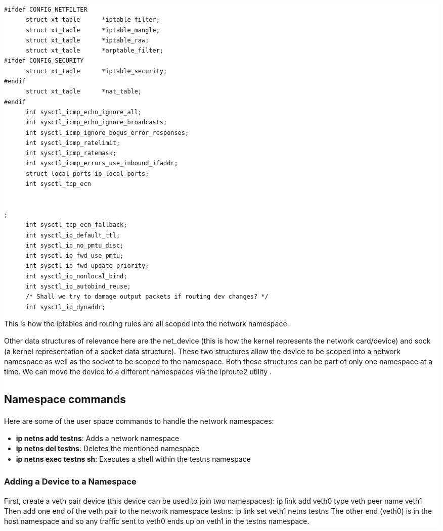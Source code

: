 ```shell
#ifdef CONFIG_NETFILTER
      struct xt_table      *iptable_filter;
      struct xt_table      *iptable_mangle;
      struct xt_table      *iptable_raw;
      struct xt_table      *arptable_filter;
#ifdef CONFIG_SECURITY
      struct xt_table      *iptable_security;
#endif
      struct xt_table      *nat_table;
#endif
      int sysctl_icmp_echo_ignore_all;
      int sysctl_icmp_echo_ignore_broadcasts;
      int sysctl_icmp_ignore_bogus_error_responses;
      int sysctl_icmp_ratelimit;
      int sysctl_icmp_ratemask;
      int sysctl_icmp_errors_use_inbound_ifaddr;
      struct local_ports ip_local_ports;
      int sysctl_tcp_ecn


;
      int sysctl_tcp_ecn_fallback;
      int sysctl_ip_default_ttl;
      int sysctl_ip_no_pmtu_disc;
      int sysctl_ip_fwd_use_pmtu;
      int sysctl_ip_fwd_update_priority;
      int sysctl_ip_nonlocal_bind;
      int sysctl_ip_autobind_reuse;
      /* Shall we try to damage output packets if routing dev changes? */
      int sysctl_ip_dynaddr;
```

This is how the iptables and routing rules are all scoped into the network namespace.

Other data structures of relevance here are the net_device (this is how the kernel represents the network card/device) 
and sock (a kernel representation of a socket data structure). These two structures allow the device to be scoped into 
a network namespace as well as the socket to be scoped to the namespace. Both these structures can be part of only one
namespace at a time. We can move the device to a different namespaces via the iproute2 utility .

## Namespace commands
Here are some of the user space commands to handle the network namespaces:
* **ip netns add testns**: Adds a network namespace
* **ip netns del testns**: Deletes the mentioned namespace
* **ip netns exec testns sh**: Executes a shell within the testns namespace

### Adding a Device to a Namespace
First, create a veth pair device (this device can be used to join two namespaces):
ip link add veth0 type veth peer name veth1
Then add one end of the veth pair to the network namespace testns:
ip link set veth1 netns testns
The other end (veth0) is in the host namespace and so any traffic sent to veth0 ends up on veth1 in the testns namespace.
